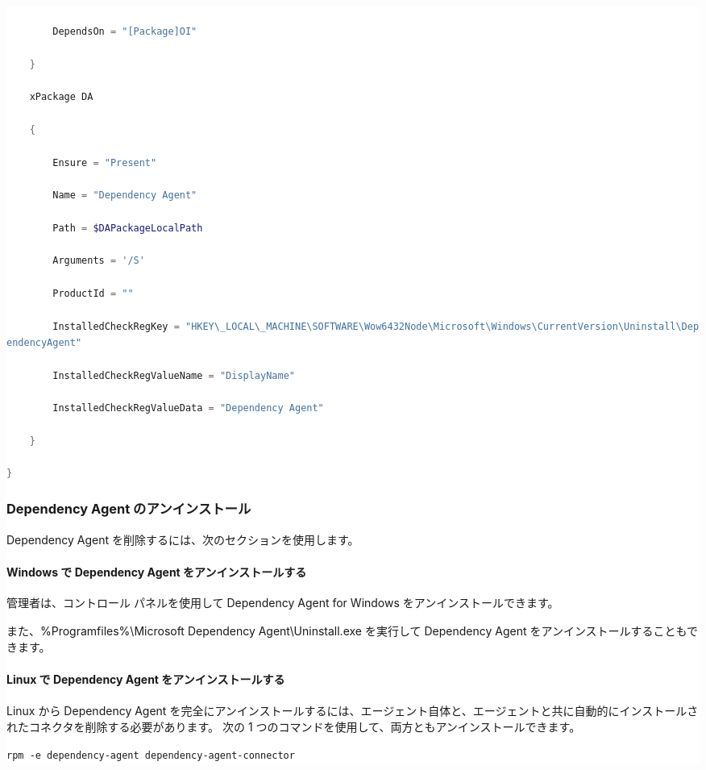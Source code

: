 ```powershell

        DependsOn = "[Package]OI"

    }

    xPackage DA

    {

        Ensure = "Present"

        Name = "Dependency Agent"

        Path = $DAPackageLocalPath

        Arguments = '/S'

        ProductId = ""

        InstalledCheckRegKey = "HKEY\_LOCAL\_MACHINE\SOFTWARE\Wow6432Node\Microsoft\Windows\CurrentVersion\Uninstall\DependencyAgent"

        InstalledCheckRegValueName = "DisplayName"

        InstalledCheckRegValueData = "Dependency Agent"

    }

}

```

### <a name="uninstall-the-dependency-agent"></a>Dependency Agent のアンインストール

Dependency Agent を削除するには、次のセクションを使用します。

#### <a name="uninstall-the-dependency-agent-on-windows"></a>Windows で Dependency Agent をアンインストールする

管理者は、コントロール パネルを使用して Dependency Agent for Windows をアンインストールできます。

また、%Programfiles%\Microsoft Dependency Agent\Uninstall.exe を実行して Dependency Agent をアンインストールすることもできます。

#### <a name="uninstall-the-dependency-agent-on-linux"></a>Linux で Dependency Agent をアンインストールする

Linux から Dependency Agent を完全にアンインストールするには、エージェント自体と、エージェントと共に自動的にインストールされたコネクタを削除する必要があります。 次の 1 つのコマンドを使用して、両方ともアンインストールできます。

```
rpm -e dependency-agent dependency-agent-connector
```
